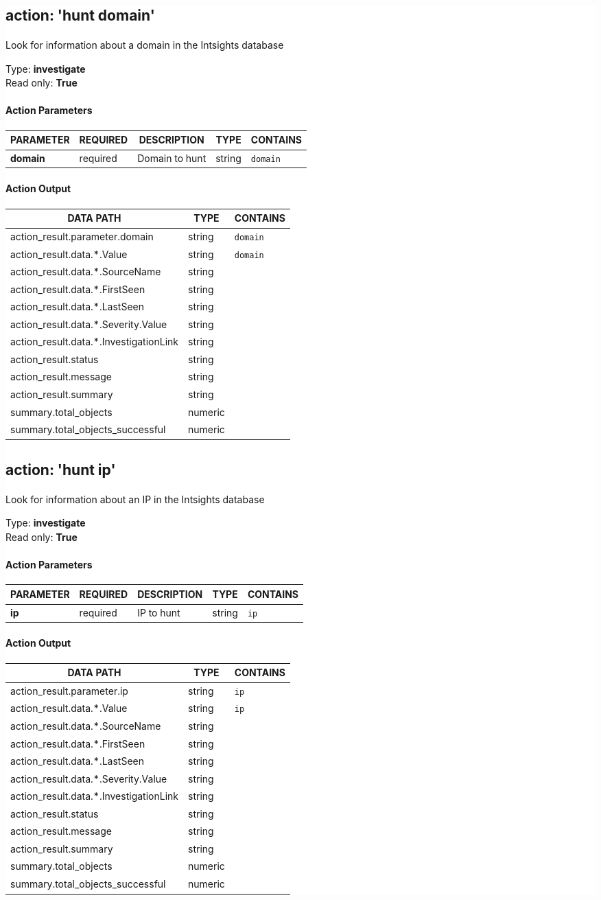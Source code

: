 ## action: 'hunt domain'
Look for information about a domain in the Intsights database

Type: **investigate**  
Read only: **True**

#### Action Parameters
PARAMETER | REQUIRED | DESCRIPTION | TYPE | CONTAINS
--------- | -------- | ----------- | ---- | --------
**domain** |  required  | Domain to hunt | string |  `domain` 

#### Action Output
DATA PATH | TYPE | CONTAINS
--------- | ---- | --------
action\_result\.parameter\.domain | string |  `domain` 
action\_result\.data\.\*\.Value | string |  `domain` 
action\_result\.data\.\*\.SourceName | string | 
action\_result\.data\.\*\.FirstSeen | string | 
action\_result\.data\.\*\.LastSeen | string | 
action\_result\.data\.\*\.Severity\.Value | string | 
action\_result\.data\.\*\.InvestigationLink | string | 
action\_result\.status | string | 
action\_result\.message | string | 
action\_result\.summary | string | 
summary\.total\_objects | numeric | 
summary\.total\_objects\_successful | numeric |   

## action: 'hunt ip'
Look for information about an IP in the Intsights database

Type: **investigate**  
Read only: **True**

#### Action Parameters
PARAMETER | REQUIRED | DESCRIPTION | TYPE | CONTAINS
--------- | -------- | ----------- | ---- | --------
**ip** |  required  | IP to hunt | string |  `ip` 

#### Action Output
DATA PATH | TYPE | CONTAINS
--------- | ---- | --------
action\_result\.parameter\.ip | string |  `ip` 
action\_result\.data\.\*\.Value | string |  `ip` 
action\_result\.data\.\*\.SourceName | string | 
action\_result\.data\.\*\.FirstSeen | string | 
action\_result\.data\.\*\.LastSeen | string | 
action\_result\.data\.\*\.Severity\.Value | string | 
action\_result\.data\.\*\.InvestigationLink | string | 
action\_result\.status | string | 
action\_result\.message | string | 
action\_result\.summary | string | 
summary\.total\_objects | numeric | 
summary\.total\_objects\_successful | numeric |   
